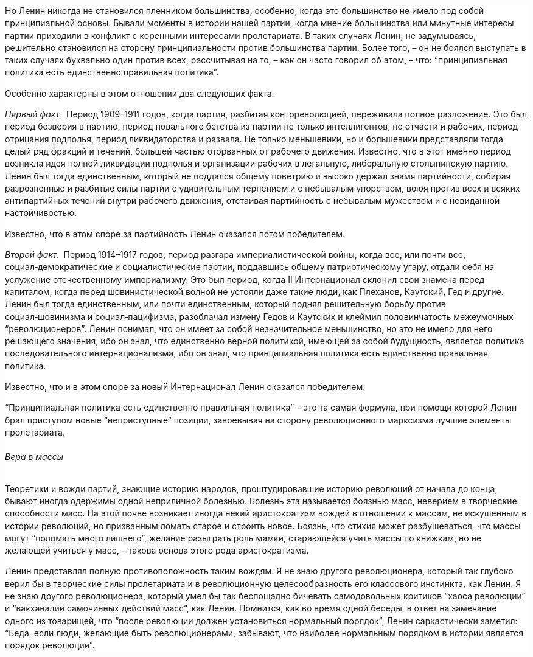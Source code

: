 Но Ленин никогда не становился пленником большинства, особенно, когда это большинство не имело под собой принципиальной основы. Бывали моменты в истории нашей партии, когда мнение большинства или минутные интересы партии приходили в конфликт с коренными интересами пролетариата. В таких случаях Ленин, не задумываясь, решительно становился на сторону принципиальности против большинства партии. Более того, – он не боялся выступать в таких случаях буквально один против всех, рассчитывая на то, – как он часто говорил об этом, – что: “принципиальная политика есть единственно правильная политика”.

Особенно характерны в этом отношении два следующих факта.

_Первый факт._  Период 1909–1911 годов, когда партия, разбитая контрреволюцией, переживала полное разложение. Это был период безверия в партию, период повального бегства из партии не только интеллигентов, но отчасти и рабочих, период отрицания подполья, период ликвидаторства и развала. Не только меньшевики, но и большевики представляли тогда целый ряд фракций и течений, большей частью оторванных от рабочего движения. Известно, что в этот именно период возникла идея полной ликвидации подполья и организации рабочих в легальную, либеральную столыпинскую партию. Ленин был тогда единственным, который не поддался общему поветрию и высоко держал знамя партийности, собирая разрозненные и разбитые силы партии с удивительным терпением и с небывалым упорством, воюя против всех и всяких антипартийных течений внутри рабочего движения, отстаивая партийность с небывалым мужеством и с невиданной настойчивостью.

Известно, что в этом споре за партийность Ленин оказался потом победителем.

_Второй факт._  Период 1914–1917 годов, период разгара империалистической войны, когда все, или почти все, социал‑демократические и социалистические партии, поддавшись общему патриотическому угару, отдали себя на услужение отечественному империализму. Это был период, когда II Интернационал склонил свои знамена перед капиталом, когда перед шовинистической волной не устояли даже такие люди, как Плеханов, Каутский, Гед и другие. Ленин был тогда единственным, или почти единственным, который поднял решительную борьбу против социал‑шовинизма и социал‑пацифизма, разоблачал измену Гедов и Каутских и клеймил половинчатость межеумочных “революционеров”. Ленин понимал, что он имеет за собой незначительное меньшинство, но это не имело для него решающего значения, ибо он знал, что единственно верной политикой, имеющей за собой будущность, является политика последовательного интернационализма, ибо он знал, что принципиальная политика есть единственно правильная политика.

Известно, что и в этом споре за новый Интернационал Ленин оказался победителем.

“Принципиальная политика есть единственно правильная политика” – это та самая формула, при помощи которой Ленин брал приступом новые “неприступные” позиции, завоевывая на сторону революционного марксизма лучшие элементы пролетариата.

###### Вера в массы

Теоретики и вожди партий, знающие историю народов, проштудировавшие историю революций от начала до конца, бывают иногда одержимы одной неприличной болезнью. Болезнь эта называется боязнью масс, неверием в творческие способности масс. На этой почве возникает иногда некий аристократизм вождей в отношении к массам, не искушенным в истории революций, но призванным ломать старое и строить новое. Боязнь, что стихия может разбушеваться, что массы могут “поломать много лишнего”, желание разыграть роль мамки, старающейся учить массы по книжкам, но не желающей учиться у масс, – такова основа этого рода аристократизма.

Ленин представлял полную противоположность таким вождям. Я не знаю другого революционера, который так глубоко верил бы в творческие силы пролетариата и в революционную целесообразность его классового инстинкта, как Ленин. Я не знаю другого революционера, который умел бы так беспощадно бичевать самодовольных критиков “хаоса революции” и “вакханалии самочинных действий масс”, как Ленин. Помнится, как во время одной беседы, в ответ на замечание одного из товарищей, что “после революции должен установиться нормальный порядок”, Ленин саркастически заметил: “Беда, если люди, желающие быть революционерами, забывают, что наиболее нормальным порядком в истории является порядок революции”.
